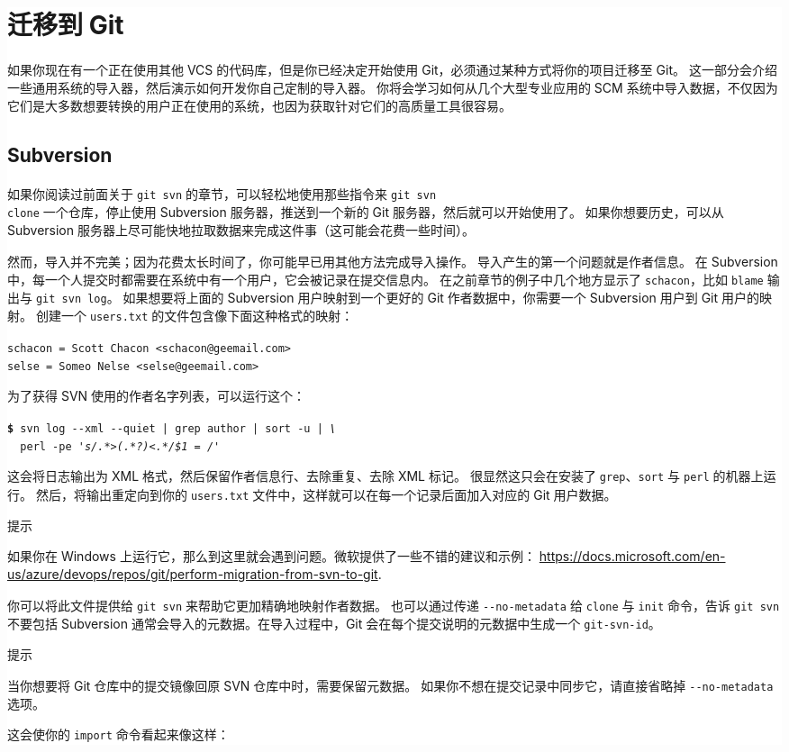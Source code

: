 

# 迁移到 Git

<p>
如果你现在有一个正在使用其他 VCS 的代码库，但是你已经决定开始使用 Git，必须通过某种方式将你的项目迁移至 Git。
这一部分会介绍一些通用系统的导入器，然后演示如何开发你自己定制的导入器。
你将会学习如何从几个大型专业应用的 SCM 系统中导入数据，不仅因为它们是大多数想要转换的用户正在使用的系统，也因为获取针对它们的高质量工具很容易。</p>


## Subversion

<p>

如果你阅读过前面关于 <code class="literal">git svn</code> 的章节，可以轻松地使用那些指令来 <code class="literal">git svn clone</code> 一个仓库，停止使用 Subversion 服务器，推送到一个新的 Git 服务器，然后就可以开始使用了。
如果你想要历史，可以从 Subversion 服务器上尽可能快地拉取数据来完成这件事（这可能会花费一些时间）。</p>
<p>然而，导入并不完美；因为花费太长时间了，你可能早已用其他方法完成导入操作。
导入产生的第一个问题就是作者信息。
在 Subversion 中，每一个人提交时都需要在系统中有一个用户，它会被记录在提交信息内。
在之前章节的例子中几个地方显示了 <code class="literal">schacon</code>，比如 <code class="literal">blame</code> 输出与 <code class="literal">git svn log</code>。
如果想要将上面的 Subversion 用户映射到一个更好的 Git 作者数据中，你需要一个 Subversion 用户到 Git 用户的映射。
创建一个 <code class="literal">users.txt</code> 的文件包含像下面这种格式的映射：</p>

<pre class="source language-"><code>schacon = Scott Chacon &lt;schacon@geemail.com&gt;
selse = Someo Nelse &lt;selse@geemail.com&gt;</code></pre>
<p>为了获得 SVN 使用的作者名字列表，可以运行这个：</p>

<pre class="language-bash"><code><span style="font-weight: bold">$</span> svn log --xml --quiet | grep author | sort -u | <span style="font-weight: bold; font-style: italic">\</span>
  perl -pe <span style="font-style: italic">&#39;s/.*&gt;(.*?)&lt;.*/$1 = /&#39;</span></code></pre>
<p>这会将日志输出为 XML 格式，然后保留作者信息行、去除重复、去除 XML 标记。
很显然这只会在安装了 <code class="literal">grep</code>、<code class="literal">sort</code> 与 <code class="literal">perl</code> 的机器上运行。
然后，将输出重定向到你的 <code class="literal">users.txt</code> 文件中，这样就可以在每一个记录后面加入对应的 Git 用户数据。</p>
<aside class="admonition note custom-block tip" title="Note" epub:type="note"><p class="custom-block-title">提示</p>
<div class="content">
<p>如果你在 Windows 上运行它，那么到这里就会遇到问题。微软提供了一些不错的建议和示例：
<a href="https://docs.microsoft.com/en-us/azure/devops/repos/git/perform-migration-from-svn-to-git" class="link">https://docs.microsoft.com/en-us/azure/devops/repos/git/perform-migration-from-svn-to-git</a>.</p>
</div>
</aside>
<p>你可以将此文件提供给 <code class="literal">git svn</code> 来帮助它更加精确地映射作者数据。
也可以通过传递 <code class="literal">--no-metadata</code> 给 <code class="literal">clone</code> 与 <code class="literal">init</code> 命令，告诉 <code class="literal">git svn</code> 不要包括
Subversion 通常会导入的元数据。在导入过程中，Git 会在每个提交说明的元数据中生成一个
<code class="literal">git-svn-id</code>。</p>
<aside class="admonition note custom-block tip" title="Note" epub:type="note"><p class="custom-block-title">提示</p>
<div class="content">
<p>当你想要将 Git 仓库中的提交镜像回原 SVN 仓库中时，需要保留元数据。
如果你不想在提交记录中同步它，请直接省略掉 <code class="literal">--no-metadata</code> 选项。</p>
</div>
</aside>
<p>这会使你的 <code class="literal">import</code> 命令看起来像这样：</p>
